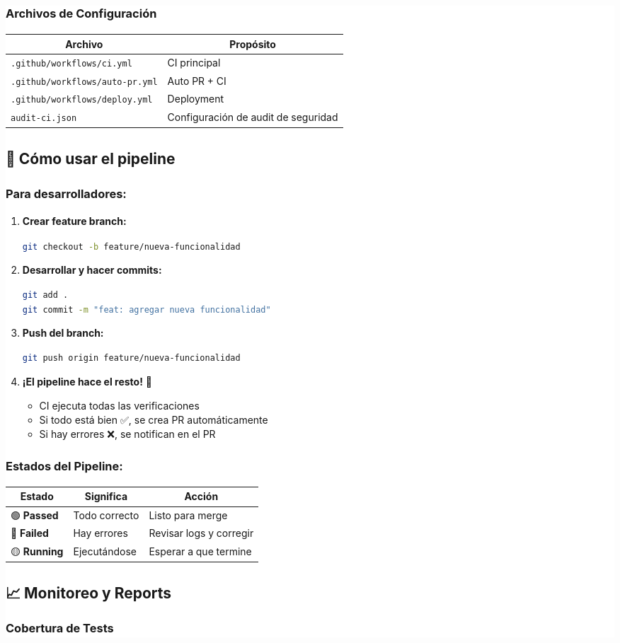 ### Archivos de Configuración

| Archivo                         | Propósito                           |
| ------------------------------- | ----------------------------------- |
| `.github/workflows/ci.yml`      | CI principal                        |
| `.github/workflows/auto-pr.yml` | Auto PR + CI                        |
| `.github/workflows/deploy.yml`  | Deployment                          |
| `audit-ci.json`                 | Configuración de audit de seguridad |

## 🚀 Cómo usar el pipeline

### Para desarrolladores:

1. **Crear feature branch:**

   ```bash
   git checkout -b feature/nueva-funcionalidad
   ```

2. **Desarrollar y hacer commits:**

   ```bash
   git add .
   git commit -m "feat: agregar nueva funcionalidad"
   ```

3. **Push del branch:**

   ```bash
   git push origin feature/nueva-funcionalidad
   ```

4. **¡El pipeline hace el resto!** 🎉
   - CI ejecuta todas las verificaciones
   - Si todo está bien ✅, se crea PR automáticamente
   - Si hay errores ❌, se notifican en el PR

### Estados del Pipeline:

| Estado         | Significa     | Acción                  |
| -------------- | ------------- | ----------------------- |
| 🟢 **Passed**  | Todo correcto | Listo para merge        |
| 🔴 **Failed**  | Hay errores   | Revisar logs y corregir |
| 🟡 **Running** | Ejecutándose  | Esperar a que termine   |

## 📈 Monitoreo y Reports

### Cobertura de Tests
